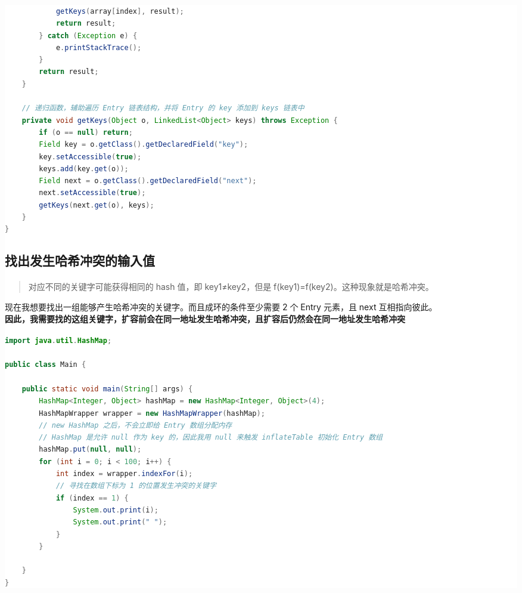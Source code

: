 ```java
            getKeys(array[index], result);
            return result;
        } catch (Exception e) {
            e.printStackTrace();
        }
        return result;
    }

    // 递归函数，辅助遍历 Entry 链表结构，并将 Entry 的 key 添加到 keys 链表中
    private void getKeys(Object o, LinkedList<Object> keys) throws Exception {
        if (o == null) return;
        Field key = o.getClass().getDeclaredField("key");
        key.setAccessible(true);
        keys.add(key.get(o));
        Field next = o.getClass().getDeclaredField("next");
        next.setAccessible(true);
        getKeys(next.get(o), keys);
    }
}
```

找出发生哈希冲突的输入值
------------

> 对应不同的关键字可能获得相同的 hash 值，即 key1≠key2，但是 f(key1)=f(key2)。这种现象就是哈希冲突。

现在我想要找出一组能够产生哈希冲突的关键字。而且成环的条件至少需要 2 个 Entry 元素，且 next 互相指向彼此。  
**因此，我需要找的这组关键字，扩容前会在同一地址发生哈希冲突，且扩容后仍然会在同一地址发生哈希冲突**

```java
import java.util.HashMap;

public class Main {

    public static void main(String[] args) {
        HashMap<Integer, Object> hashMap = new HashMap<Integer, Object>(4);
        HashMapWrapper wrapper = new HashMapWrapper(hashMap);
        // new HashMap 之后，不会立即给 Entry 数组分配内存
        // HashMap 是允许 null 作为 key 的，因此我用 null 来触发 inflateTable 初始化 Entry 数组
        hashMap.put(null, null);
        for (int i = 0; i < 100; i++) {
            int index = wrapper.indexFor(i);
            // 寻找在数组下标为 1 的位置发生冲突的关键字
            if (index == 1) {
                System.out.print(i);
                System.out.print(" ");
            }
        }

    }
}
```
